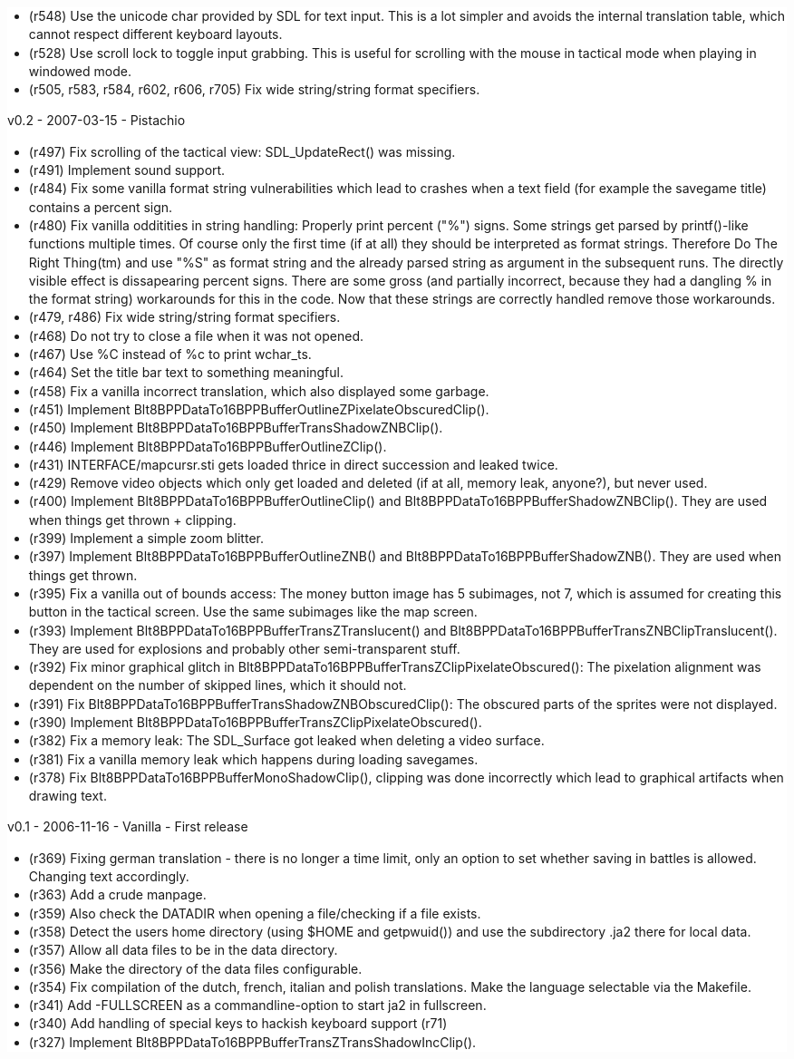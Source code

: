 - (r548) Use the unicode char provided by SDL for text input. This is a lot simpler and avoids the internal translation table, which cannot respect different keyboard layouts.
- (r528) Use scroll lock to toggle input grabbing. This is useful for scrolling with the mouse in tactical mode when playing in windowed mode.
- (r505, r583, r584, r602, r606, r705) Fix wide string/string format specifiers.

v0.2 - 2007-03-15 - Pistachio
- (r497) Fix scrolling of the tactical view: SDL_UpdateRect() was missing.
- (r491) Implement sound support.
- (r484) Fix some vanilla format string vulnerabilities which lead to crashes when a text field (for example the savegame title) contains a percent sign.
- (r480) Fix vanilla odditities in string handling: Properly print percent ("%") signs.  Some strings get parsed by printf()-like functions multiple times. Of course only the first time (if at all) they should be interpreted as format strings. Therefore Do The Right Thing(tm) and use "%S" as format string and the already parsed string as argument in the subsequent runs. The directly visible effect is dissapearing percent signs. There are some gross (and partially incorrect, because they had a dangling % in the format string) workarounds for this in the code. Now that these strings are correctly handled remove those workarounds.
- (r479, r486) Fix wide string/string format specifiers.
- (r468) Do not try to close a file when it was not opened.
- (r467) Use %C instead of %c to print wchar_ts.
- (r464) Set the title bar text to something meaningful.
- (r458) Fix a vanilla incorrect translation, which also displayed some garbage.
- (r451) Implement Blt8BPPDataTo16BPPBufferOutlineZPixelateObscuredClip().
- (r450) Implement Blt8BPPDataTo16BPPBufferTransShadowZNBClip().
- (r446) Implement Blt8BPPDataTo16BPPBufferOutlineZClip().
- (r431) INTERFACE/mapcursr.sti gets loaded thrice in direct succession and leaked twice.
- (r429) Remove video objects which only get loaded and deleted (if at all, memory leak, anyone?), but never used.
- (r400) Implement Blt8BPPDataTo16BPPBufferOutlineClip() and Blt8BPPDataTo16BPPBufferShadowZNBClip(). They are used when things get thrown + clipping.
- (r399) Implement a simple zoom blitter.
- (r397) Implement Blt8BPPDataTo16BPPBufferOutlineZNB() and Blt8BPPDataTo16BPPBufferShadowZNB(). They are used when things get thrown.
- (r395) Fix a vanilla out of bounds access: The money button image has 5 subimages, not 7, which is assumed for creating this button in the tactical screen. Use the same subimages like the map screen.
- (r393) Implement Blt8BPPDataTo16BPPBufferTransZTranslucent() and Blt8BPPDataTo16BPPBufferTransZNBClipTranslucent(). They are used for explosions and probably other semi-transparent stuff.
- (r392) Fix minor graphical glitch in Blt8BPPDataTo16BPPBufferTransZClipPixelateObscured(): The pixelation alignment was dependent on the number of skipped lines, which it should not.
- (r391) Fix Blt8BPPDataTo16BPPBufferTransShadowZNBObscuredClip(): The obscured parts of the sprites were not displayed.
- (r390) Implement Blt8BPPDataTo16BPPBufferTransZClipPixelateObscured().
- (r382) Fix a memory leak: The SDL_Surface got leaked when deleting a video surface.
- (r381) Fix a vanilla memory leak which happens during loading savegames.
- (r378) Fix Blt8BPPDataTo16BPPBufferMonoShadowClip(), clipping was done incorrectly which lead to graphical artifacts when drawing text.

v0.1 - 2006-11-16 - Vanilla - First release
- (r369) Fixing german translation - there is no longer a time limit, only an option to set whether saving in battles is allowed. Changing text accordingly.
- (r363) Add a crude manpage.
- (r359) Also check the DATADIR when opening a file/checking if a file exists.
- (r358) Detect the users home directory (using $HOME and getpwuid()) and use the subdirectory .ja2 there for local data.
- (r357) Allow all data files to be in the data directory.
- (r356) Make the directory of the data files configurable.
- (r354) Fix compilation of the dutch, french, italian and polish translations. Make the language selectable via the Makefile.
- (r341) Add -FULLSCREEN as a commandline-option to start ja2 in fullscreen.
- (r340) Add handling of special keys to hackish keyboard support (r71)
- (r327) Implement Blt8BPPDataTo16BPPBufferTransZTransShadowIncClip().